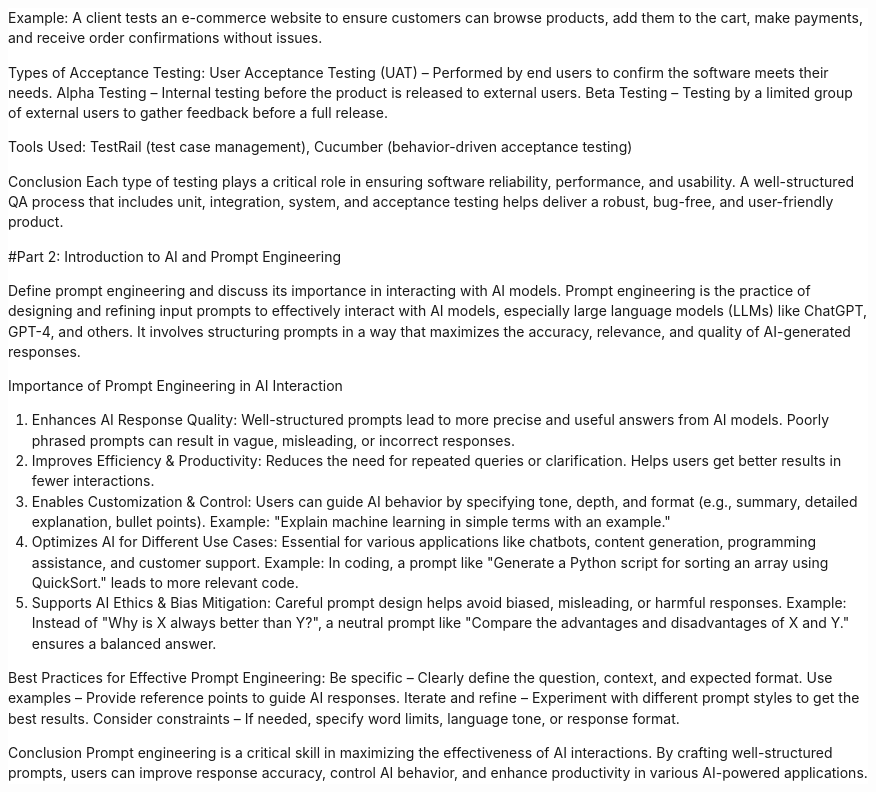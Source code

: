 Example:
A client tests an e-commerce website to ensure customers can browse products, add them to the cart, make payments, and receive order confirmations without issues.

Types of Acceptance Testing:
User Acceptance Testing (UAT) – Performed by end users to confirm the software meets their needs.
Alpha Testing – Internal testing before the product is released to external users.
Beta Testing – Testing by a limited group of external users to gather feedback before a full release.

Tools Used:
TestRail (test case management), Cucumber (behavior-driven acceptance testing)

Conclusion
Each type of testing plays a critical role in ensuring software reliability, performance, and usability. A well-structured QA process that includes unit, integration, system, and acceptance testing helps deliver a robust, bug-free, and user-friendly product.

#Part 2: Introduction to AI and Prompt Engineering


Define prompt engineering and discuss its importance in interacting with AI models.
Prompt engineering is the practice of designing and refining input prompts to effectively interact with AI models, especially large language models (LLMs) like ChatGPT, GPT-4, and others. It involves structuring prompts in a way that maximizes the accuracy, relevance, and quality of AI-generated responses.

Importance of Prompt Engineering in AI Interaction
1. Enhances AI Response Quality:
Well-structured prompts lead to more precise and useful answers from AI models.
Poorly phrased prompts can result in vague, misleading, or incorrect responses.
2. Improves Efficiency & Productivity:
Reduces the need for repeated queries or clarification.
Helps users get better results in fewer interactions.
3. Enables Customization & Control:
Users can guide AI behavior by specifying tone, depth, and format (e.g., summary, detailed explanation, bullet points).
Example: "Explain machine learning in simple terms with an example."
4. Optimizes AI for Different Use Cases:
Essential for various applications like chatbots, content generation, programming assistance, and customer support.
Example: In coding, a prompt like "Generate a Python script for sorting an array using QuickSort." leads to more relevant code.
5. Supports AI Ethics & Bias Mitigation:
Careful prompt design helps avoid biased, misleading, or harmful responses.
Example: Instead of "Why is X always better than Y?", a neutral prompt like "Compare the advantages and disadvantages of X and Y." ensures a balanced answer.

Best Practices for Effective Prompt Engineering:
Be specific – Clearly define the question, context, and expected format.
Use examples – Provide reference points to guide AI responses.
Iterate and refine – Experiment with different prompt styles to get the best results.
Consider constraints – If needed, specify word limits, language tone, or response format.

Conclusion
Prompt engineering is a critical skill in maximizing the effectiveness of AI interactions. By crafting well-structured prompts, users can improve response accuracy, control AI behavior, and enhance productivity in various AI-powered applications.

